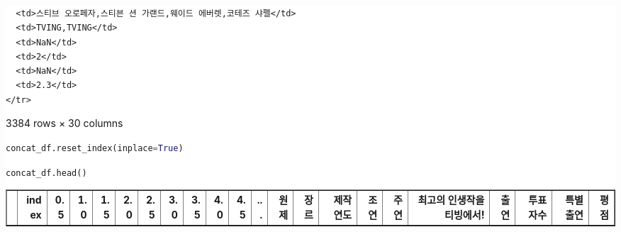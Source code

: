       <td>스티브 오로페자,스티븐 션 가랜드,웨이드 에버렛,코테즈 샤펠</td>
      <td>TVING,TVING</td>
      <td>NaN</td>
      <td>2</td>
      <td>NaN</td>
      <td>2.3</td>
    </tr>
  </tbody>
</table>
<p>3384 rows × 30 columns</p>
</div>




```python
concat_df.reset_index(inplace=True)
```


```python
concat_df.head()
```




<div>
<style scoped>
    .dataframe tbody tr th:only-of-type {
        vertical-align: middle;
    }

    .dataframe tbody tr th {
        vertical-align: top;
    }

    .dataframe thead th {
        text-align: right;
    }
</style>
<table border="1" class="dataframe">
  <thead>
    <tr style="text-align: right;">
      <th></th>
      <th>index</th>
      <th>0.5</th>
      <th>1.0</th>
      <th>1.5</th>
      <th>2.0</th>
      <th>2.5</th>
      <th>3.0</th>
      <th>3.5</th>
      <th>4.0</th>
      <th>4.5</th>
      <th>...</th>
      <th>원제</th>
      <th>장르</th>
      <th>제작 연도</th>
      <th>조연</th>
      <th>주연</th>
      <th>최고의 인생작을 티빙에서!</th>
      <th>출연</th>
      <th>투표자수</th>
      <th>특별출연</th>
      <th>평점</th>
    </tr>
  </thead>
  <tbody>
    <tr>